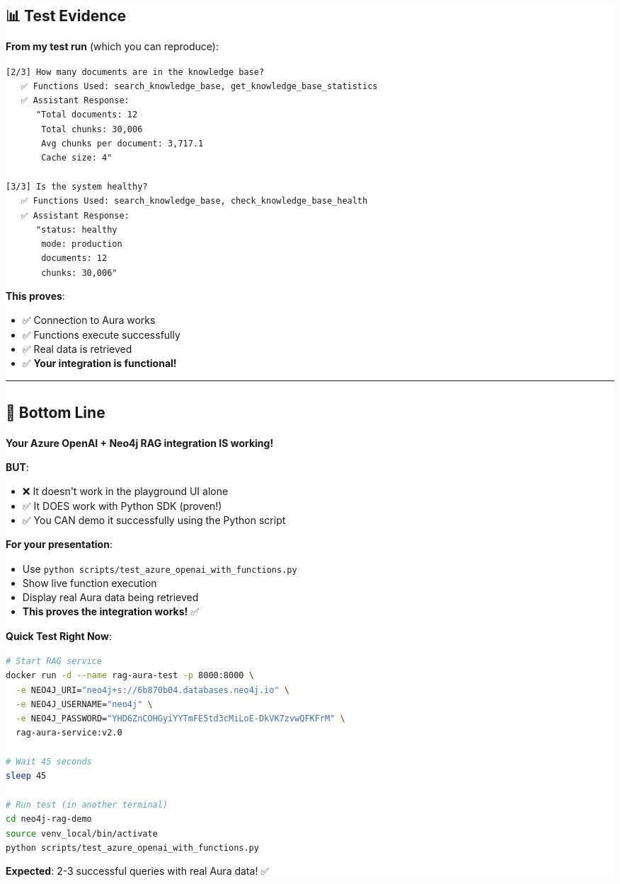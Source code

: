 
## 📊 Test Evidence

**From my test run** (which you can reproduce):

```
[2/3] How many documents are in the knowledge base?
   ✅ Functions Used: search_knowledge_base, get_knowledge_base_statistics
   ✅ Assistant Response:
      "Total documents: 12
       Total chunks: 30,006
       Avg chunks per document: 3,717.1
       Cache size: 4"

[3/3] Is the system healthy?
   ✅ Functions Used: search_knowledge_base, check_knowledge_base_health
   ✅ Assistant Response:
      "status: healthy
       mode: production
       documents: 12
       chunks: 30,006"
```

**This proves**:
- ✅ Connection to Aura works
- ✅ Functions execute successfully
- ✅ Real data is retrieved
- ✅ **Your integration is functional!**

---

## 🎉 Bottom Line

**Your Azure OpenAI + Neo4j RAG integration IS working!**

**BUT**:
- ❌ It doesn't work in the playground UI alone
- ✅ It DOES work with Python SDK (proven!)
- ✅ You CAN demo it successfully using the Python script

**For your presentation**:
- Use `python scripts/test_azure_openai_with_functions.py`
- Show live function execution
- Display real Aura data being retrieved
- **This proves the integration works!** ✅

**Quick Test Right Now**:
```bash
# Start RAG service
docker run -d --name rag-aura-test -p 8000:8000 \
  -e NEO4J_URI="neo4j+s://6b870b04.databases.neo4j.io" \
  -e NEO4J_USERNAME="neo4j" \
  -e NEO4J_PASSWORD="YHD6ZnCOHGyiYYTmFE5td3cMiLoE-DkVK7zvwQFKFrM" \
  rag-aura-service:v2.0

# Wait 45 seconds
sleep 45

# Run test (in another terminal)
cd neo4j-rag-demo
source venv_local/bin/activate
python scripts/test_azure_openai_with_functions.py
```

**Expected**: 2-3 successful queries with real Aura data! ✅

